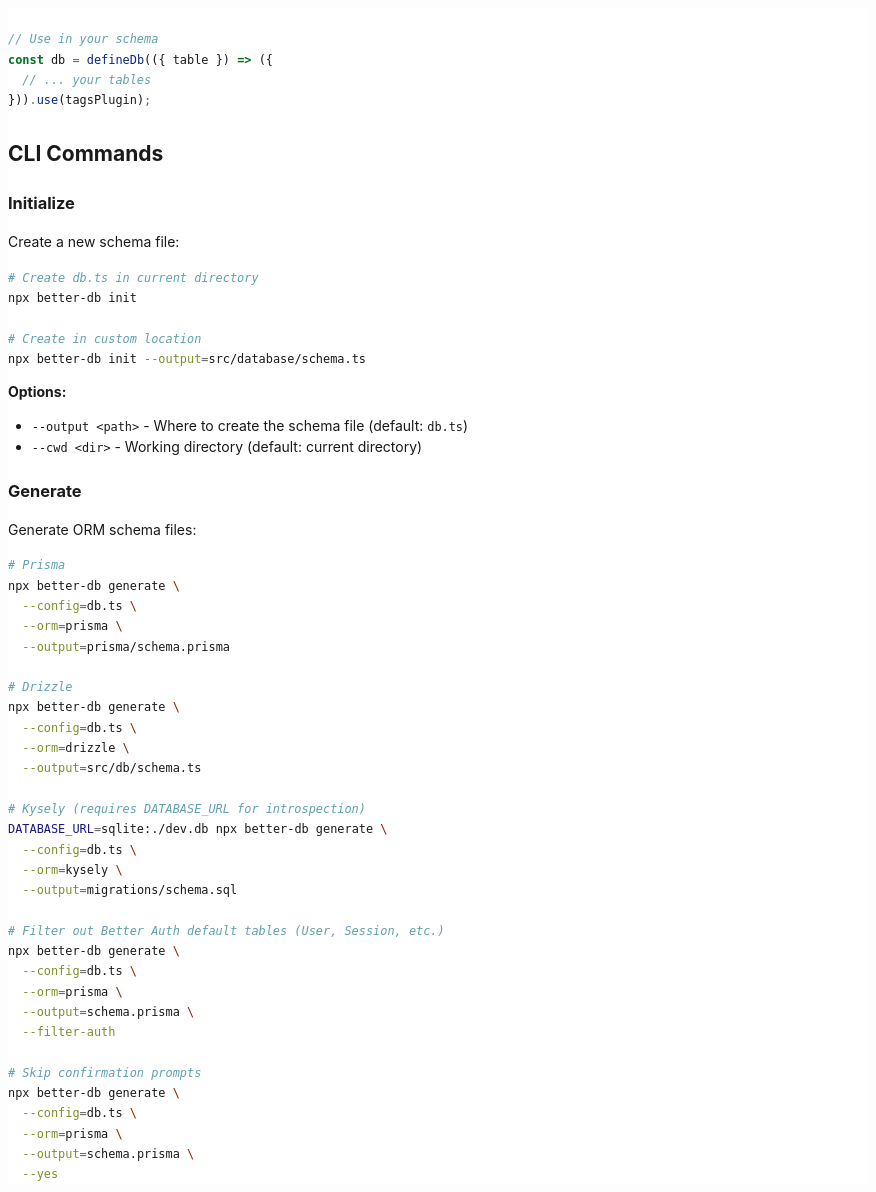 ```typescript

// Use in your schema
const db = defineDb(({ table }) => ({
  // ... your tables
})).use(tagsPlugin);
```

## CLI Commands

### Initialize

Create a new schema file:

```bash
# Create db.ts in current directory
npx better-db init

# Create in custom location
npx better-db init --output=src/database/schema.ts
```

**Options:**
- `--output <path>` - Where to create the schema file (default: `db.ts`)
- `--cwd <dir>` - Working directory (default: current directory)

### Generate

Generate ORM schema files:

```bash
# Prisma
npx better-db generate \
  --config=db.ts \
  --orm=prisma \
  --output=prisma/schema.prisma

# Drizzle  
npx better-db generate \
  --config=db.ts \
  --orm=drizzle \
  --output=src/db/schema.ts

# Kysely (requires DATABASE_URL for introspection)
DATABASE_URL=sqlite:./dev.db npx better-db generate \
  --config=db.ts \
  --orm=kysely \
  --output=migrations/schema.sql

# Filter out Better Auth default tables (User, Session, etc.)
npx better-db generate \
  --config=db.ts \
  --orm=prisma \
  --output=schema.prisma \
  --filter-auth

# Skip confirmation prompts
npx better-db generate \
  --config=db.ts \
  --orm=prisma \
  --output=schema.prisma \
  --yes
```
